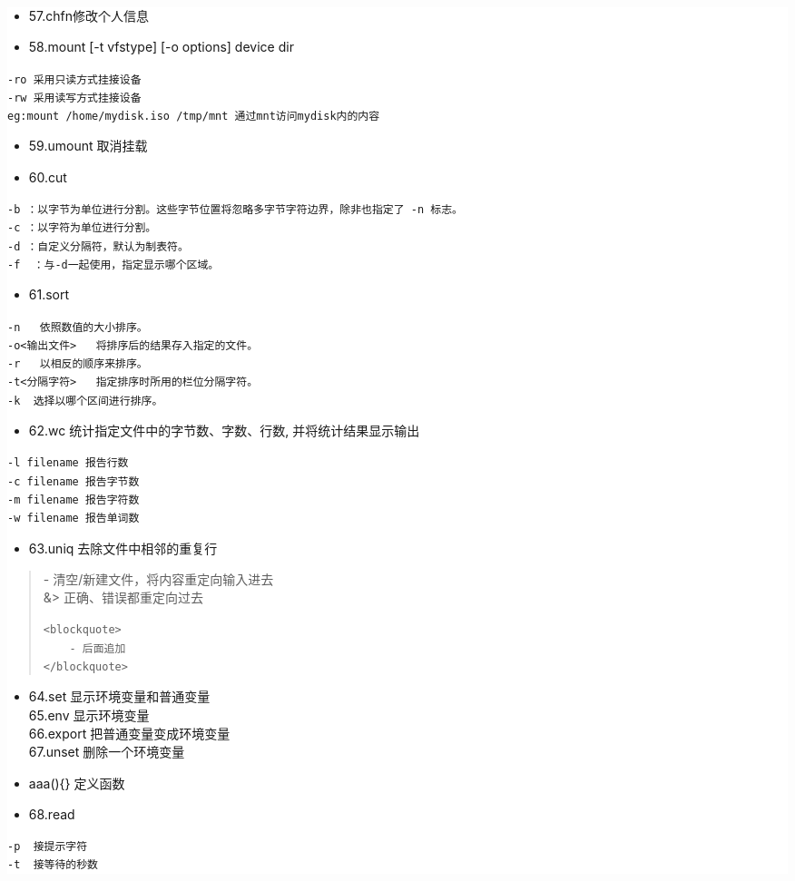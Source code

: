 - 57.chfn修改个人信息

- 58.mount [-t vfstype] [-o options] device dir

<pre><code>-ro 采用只读方式挂接设备
-rw 采用读写方式挂接设备
eg:mount /home/mydisk.iso /tmp/mnt 通过mnt访问mydisk内的内容
</code></pre>

- 59.umount 取消挂载

- 60.cut

<pre><code>-b ：以字节为单位进行分割。这些字节位置将忽略多字节字符边界，除非也指定了 -n 标志。
-c ：以字符为单位进行分割。
-d ：自定义分隔符，默认为制表符。
-f  ：与-d一起使用，指定显示哪个区域。
</code></pre>

- 61.sort

<pre><code>-n   依照数值的大小排序。
-o&lt;输出文件&gt;   将排序后的结果存入指定的文件。
-r   以相反的顺序来排序。
-t&lt;分隔字符&gt;   指定排序时所用的栏位分隔字符。
-k  选择以哪个区间进行排序。
</code></pre>

- 62.wc 统计指定文件中的字节数、字数、行数, 并将统计结果显示输出

<pre><code>-l filename 报告行数
-c filename 报告字节数
-m filename 报告字符数
-w filename 报告单词数
</code></pre>

- 63.uniq 去除文件中相邻的重复行

<blockquote>
    - 清空/新建文件，将内容重定向输入进去
        <br> &amp;&gt; 正确、错误都重定向过去

    <blockquote>
        - 后面追加
    </blockquote>
</blockquote>

- 64.set 显示环境变量和普通变量
    <br> 65.env 显示环境变量
    <br> 66.export 把普通变量变成环境变量
    <br> 67.unset 删除一个环境变量

- aaa(){} 定义函数

- 68.read

<pre><code>-p  接提示字符
-t  接等待的秒数
</code></pre>
